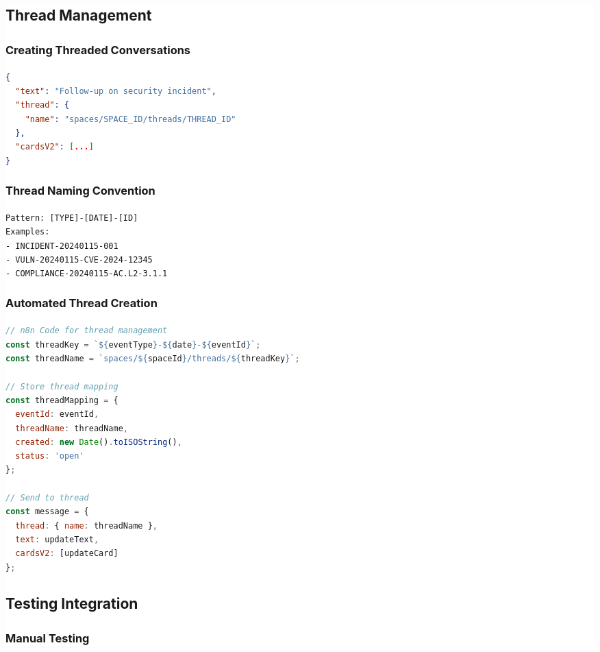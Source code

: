 ## Thread Management

### Creating Threaded Conversations

```json
{
  "text": "Follow-up on security incident",
  "thread": {
    "name": "spaces/SPACE_ID/threads/THREAD_ID"
  },
  "cardsV2": [...]
}
```

### Thread Naming Convention

```
Pattern: [TYPE]-[DATE]-[ID]
Examples:
- INCIDENT-20240115-001
- VULN-20240115-CVE-2024-12345
- COMPLIANCE-20240115-AC.L2-3.1.1
```

### Automated Thread Creation

```javascript
// n8n Code for thread management
const threadKey = `${eventType}-${date}-${eventId}`;
const threadName = `spaces/${spaceId}/threads/${threadKey}`;

// Store thread mapping
const threadMapping = {
  eventId: eventId,
  threadName: threadName,
  created: new Date().toISOString(),
  status: 'open'
};

// Send to thread
const message = {
  thread: { name: threadName },
  text: updateText,
  cardsV2: [updateCard]
};
```

## Testing Integration

### Manual Testing
